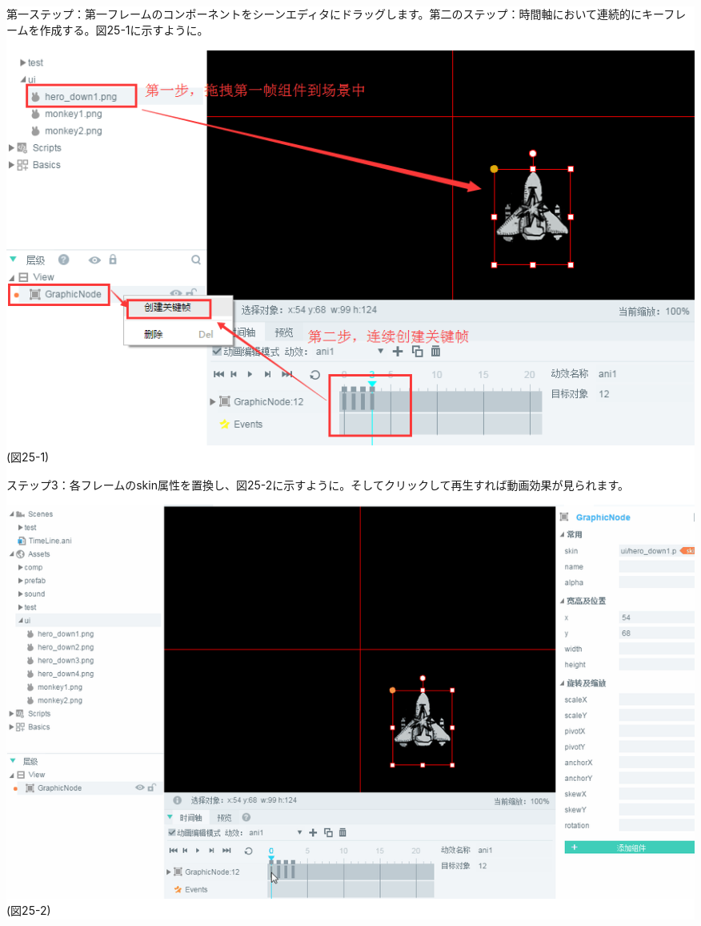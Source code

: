 第一ステップ：第一フレームのコンポーネントをシーンエディタにドラッグします。第二のステップ：時間軸において連続的にキーフレームを作成する。図25-1に示すように。

![25-1](img/25-1.png)<br/>(図25-1)

ステップ3：各フレームのskin属性を置換し、図25-2に示すように。そしてクリックして再生すれば動画効果が見られます。

![25-2](img/25-2.gif)<br/>(図25-2)

